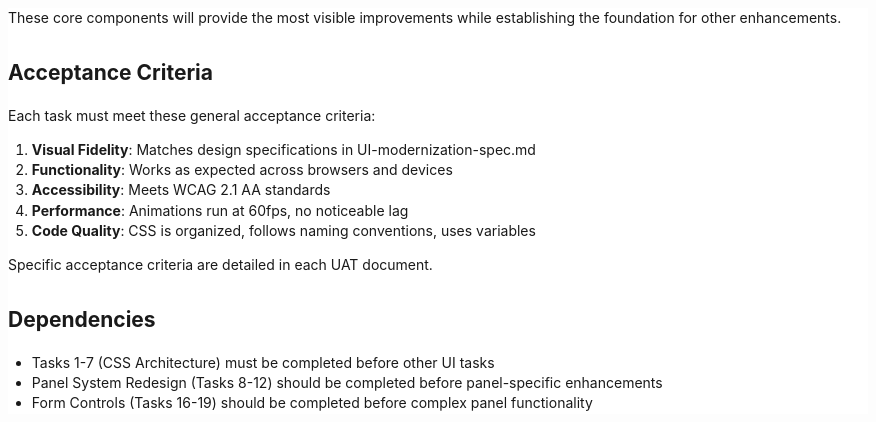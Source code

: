 These core components will provide the most visible improvements while establishing the foundation for other enhancements.

## Acceptance Criteria

Each task must meet these general acceptance criteria:

1. **Visual Fidelity**: Matches design specifications in UI-modernization-spec.md
2. **Functionality**: Works as expected across browsers and devices
3. **Accessibility**: Meets WCAG 2.1 AA standards
4. **Performance**: Animations run at 60fps, no noticeable lag
5. **Code Quality**: CSS is organized, follows naming conventions, uses variables

Specific acceptance criteria are detailed in each UAT document.

## Dependencies

- Tasks 1-7 (CSS Architecture) must be completed before other UI tasks
- Panel System Redesign (Tasks 8-12) should be completed before panel-specific enhancements
- Form Controls (Tasks 16-19) should be completed before complex panel functionality